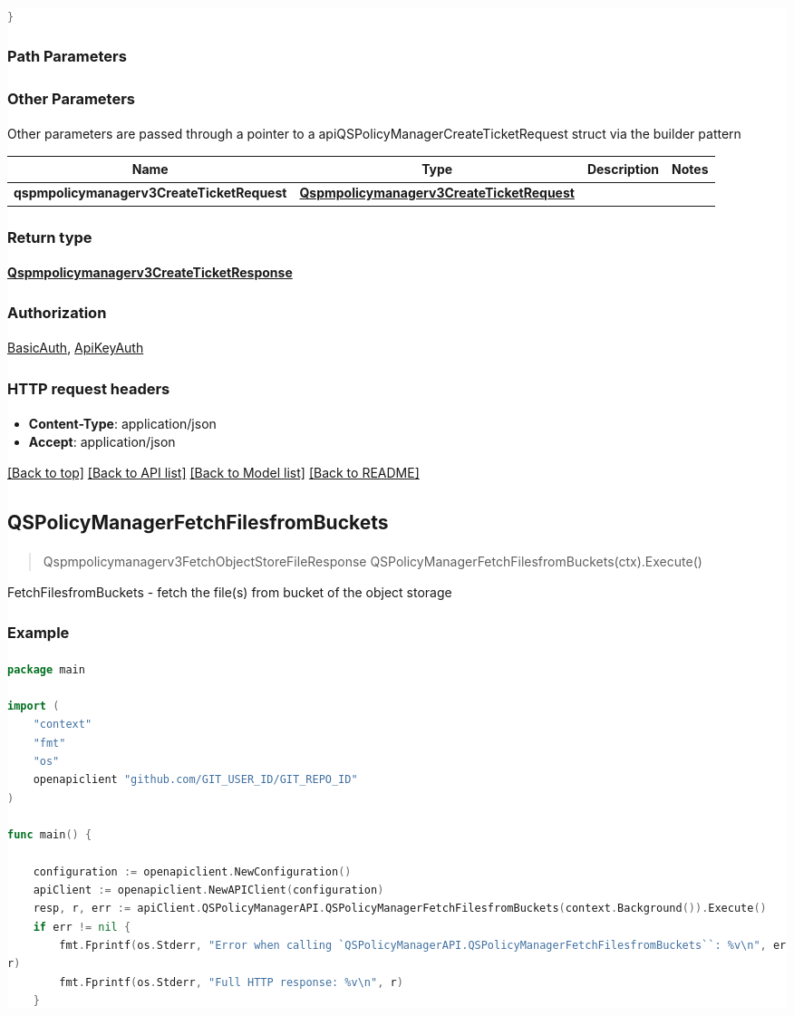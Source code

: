 ```go
}
```

### Path Parameters



### Other Parameters

Other parameters are passed through a pointer to a apiQSPolicyManagerCreateTicketRequest struct via the builder pattern


Name | Type | Description  | Notes
------------- | ------------- | ------------- | -------------
 **qspmpolicymanagerv3CreateTicketRequest** | [**Qspmpolicymanagerv3CreateTicketRequest**](Qspmpolicymanagerv3CreateTicketRequest.md) |  | 

### Return type

[**Qspmpolicymanagerv3CreateTicketResponse**](Qspmpolicymanagerv3CreateTicketResponse.md)

### Authorization

[BasicAuth](../README.md#BasicAuth), [ApiKeyAuth](../README.md#ApiKeyAuth)

### HTTP request headers

- **Content-Type**: application/json
- **Accept**: application/json

[[Back to top]](#) [[Back to API list]](../README.md#documentation-for-api-endpoints)
[[Back to Model list]](../README.md#documentation-for-models)
[[Back to README]](../README.md)


## QSPolicyManagerFetchFilesfromBuckets

> Qspmpolicymanagerv3FetchObjectStoreFileResponse QSPolicyManagerFetchFilesfromBuckets(ctx).Execute()

FetchFilesfromBuckets - fetch the file(s) from bucket of the object storage

### Example

```go
package main

import (
	"context"
	"fmt"
	"os"
	openapiclient "github.com/GIT_USER_ID/GIT_REPO_ID"
)

func main() {

	configuration := openapiclient.NewConfiguration()
	apiClient := openapiclient.NewAPIClient(configuration)
	resp, r, err := apiClient.QSPolicyManagerAPI.QSPolicyManagerFetchFilesfromBuckets(context.Background()).Execute()
	if err != nil {
		fmt.Fprintf(os.Stderr, "Error when calling `QSPolicyManagerAPI.QSPolicyManagerFetchFilesfromBuckets``: %v\n", err)
		fmt.Fprintf(os.Stderr, "Full HTTP response: %v\n", r)
	}
```
